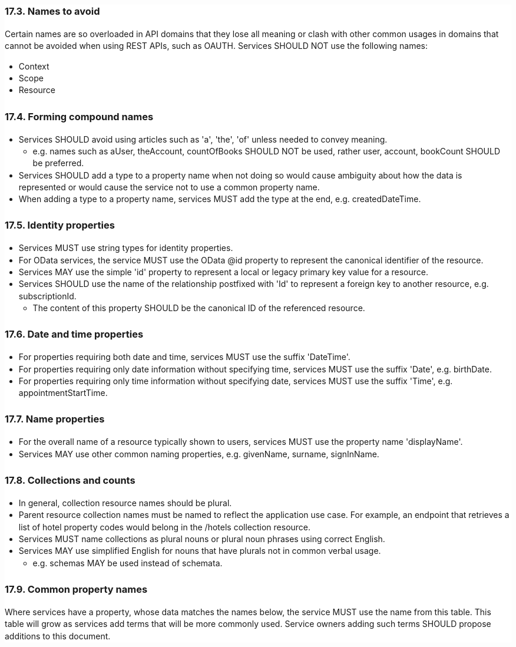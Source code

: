 ### 17.3. Names to avoid
Certain names are so overloaded in API domains that they lose all meaning or clash with other common usages in domains that cannot be avoided when using REST APIs, such as OAUTH.
Services SHOULD NOT use the following names:
- Context
- Scope
- Resource

### 17.4. Forming compound names
- Services SHOULD avoid using articles such as 'a', 'the', 'of' unless needed to convey meaning.
	- e.g. names such as aUser, theAccount, countOfBooks SHOULD NOT be used, rather user, account, bookCount SHOULD be preferred.
- Services SHOULD add a type to a property name when not doing so would cause ambiguity about how the data is represented or would cause the service not to use a common property name.
- When adding a type to a property name, services MUST add the type at the end, e.g. createdDateTime.

### 17.5. Identity properties
- Services MUST use string types for identity properties.
- For OData services, the service MUST use the OData @id property to represent the canonical identifier of the resource.
- Services MAY use the simple 'id' property to represent a local or legacy primary key value for a resource.
- Services SHOULD use the name of the relationship postfixed with 'Id' to represent a foreign key to another resource, e.g. subscriptionId.
	- The content of this property SHOULD be the canonical ID of the referenced resource.

### 17.6. Date and time properties

- For properties requiring both date and time, services MUST use the suffix 'DateTime'.
- For properties requiring only date information without specifying time, services MUST use the suffix 'Date', e.g. birthDate.
- For properties requiring only time information without specifying date, services MUST use the suffix 'Time', e.g. appointmentStartTime.

### 17.7. Name properties
- For the overall name of a resource typically shown to users, services MUST use the property name 'displayName'.
- Services MAY use other common naming properties, e.g. givenName, surname, signInName.

### 17.8. Collections and counts
- In general, collection resource names should be plural.
- Parent resource collection names must be named to reflect the application use case. For example, an endpoint that retrieves a list of hotel property codes would belong in the /hotels collection resource.
- Services MUST name collections as plural nouns or plural noun phrases using correct English.
- Services MAY use simplified English for nouns that have plurals not in common verbal usage.
	- e.g. schemas MAY be used instead of schemata.

### 17.9. Common property names
Where services have a property, whose data matches the names below, the service MUST use the name from this table.
This table will grow as services add terms that will be more commonly used.
Service owners adding such terms SHOULD propose additions to this document.
